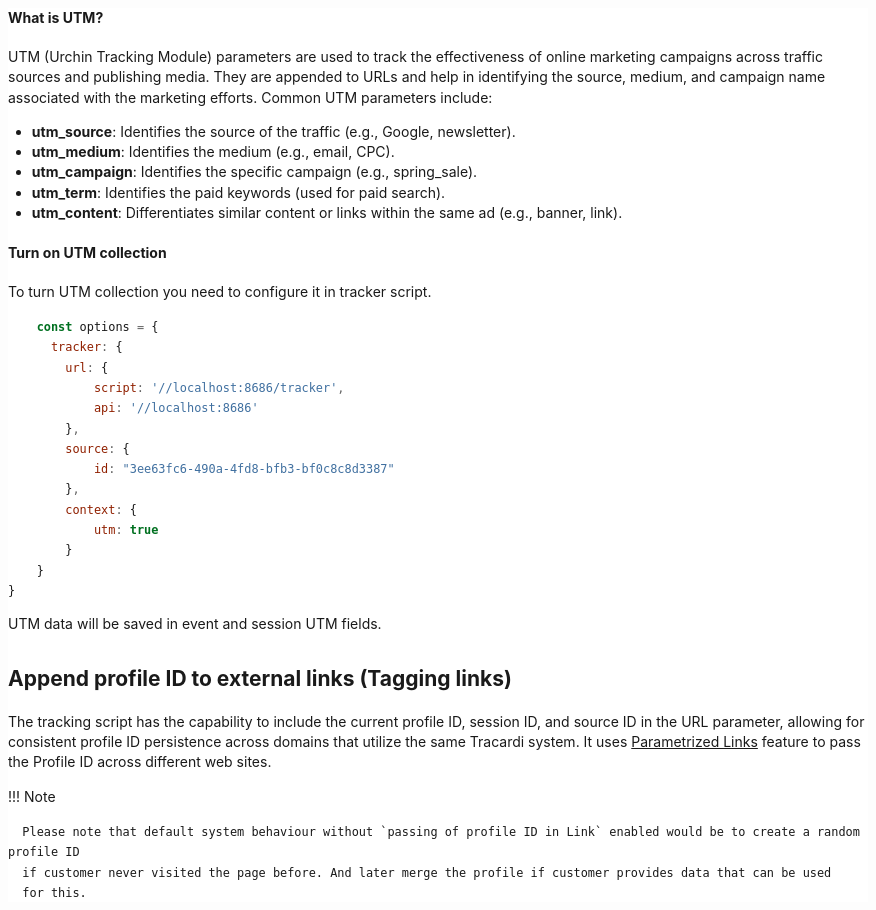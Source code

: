 #### What is UTM?

UTM (Urchin Tracking Module) parameters are used to track the effectiveness of online marketing campaigns across traffic
sources and publishing media. They are appended to URLs and help in identifying the source, medium, and campaign name
associated with the marketing efforts. Common UTM parameters include:

* **utm_source**: Identifies the source of the traffic (e.g., Google, newsletter).
* **utm_medium**: Identifies the medium (e.g., email, CPC).
* **utm_campaign**: Identifies the specific campaign (e.g., spring_sale).
* **utm_term**: Identifies the paid keywords (used for paid search).
* **utm_content**: Differentiates similar content or links within the same ad (e.g., banner, link).

#### Turn on UTM collection

To turn UTM collection you need to configure it in tracker script.

```javascript title="Example of tracker configuration with UTM collection" linenums="1" hl_lines="10-12"
    const options = {
      tracker: {
        url: {
            script: '//localhost:8686/tracker',
            api: '//localhost:8686'
        },
        source: {
            id: "3ee63fc6-490a-4fd8-bfb3-bf0c8c8d3387"
        },
        context: {
            utm: true
        }
    }
}
```

UTM data will be saved in event and session UTM fields.

## Append profile ID to external links (Tagging links)

The tracking script has the capability to include the current profile ID, session ID, and source ID in the URL
parameter, allowing for consistent profile ID persistence across domains that utilize the same Tracardi system. It
uses [Parametrized Links](../param/index.md) feature to pass the Profile ID across different web sites.


!!! Note 

      Please note that default system behaviour without `passing of profile ID in Link` enabled would be to create a random profile ID
      if customer never visited the page before. And later merge the profile if customer provides data that can be used 
      for this. 
